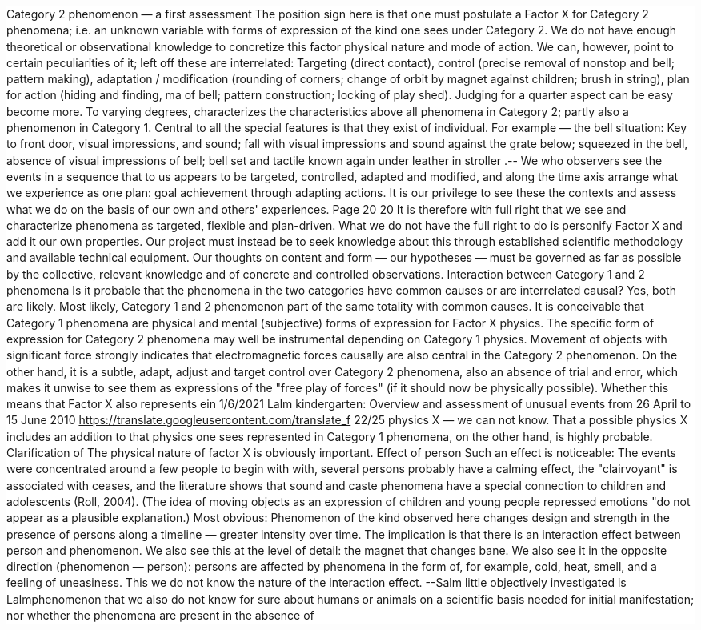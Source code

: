 Category 2 phenomenon — a first assessment
The position sign here is that one must postulate a Factor X for Category 2 phenomena; i.e.
an unknown variable with forms of expression of the kind one sees under Category 2. We do not have
enough theoretical or observational knowledge to concretize this factor
physical nature and mode of action. We can, however, point to certain peculiarities of it; left off
these are interrelated: Targeting (direct contact), control (precise removal of nonstop and bell; pattern making), adaptation / modification (rounding of corners; change of
orbit by magnet against children; brush in string), plan for action (hiding and finding, ma
of bell; pattern construction; locking of play shed). Judging for a quarter aspect can be easy
become more. To varying degrees, characterizes the characteristics above all phenomena in
Category 2; partly also a phenomenon in Category 1. Central to all the special features is that they exist
of individual. For example — the bell situation: Key to front door, visual impressions, and
sound; fall with visual impressions and sound against the grate below; squeezed in the bell, absence of visual impressions
of bell; bell set and tactile known again under leather in stroller .-- We who
observers see the events in a sequence that to us appears to be targeted,
controlled, adapted and modified, and along the time axis arrange what we experience as one
plan: goal achievement through adapting actions. It is our privilege to see these
the contexts and assess what we do on the basis of our own and others' experiences.
Page 20
20
It is therefore with full right that we see and characterize phenomena as targeted, flexible
and plan-driven. What we do not have the full right to do is personify Factor X and add it
our own properties. Our project must instead be to seek knowledge about this
through established scientific methodology and available technical equipment. Our thoughts on
content and form — our hypotheses — must be governed as far as possible by the collective,
relevant knowledge and of concrete and controlled observations.
Interaction between Category 1 and 2 phenomena
Is it probable that the phenomena in the two categories have common causes or are interrelated
causal? Yes, both are likely. Most likely, Category 1 and 2 phenomenon part
of the same totality with common causes. It is conceivable that Category 1 phenomena are physical
and mental (subjective) forms of expression for Factor X physics. The specific form of expression for
Category 2 phenomena may well be instrumental depending on Category 1 physics.
Movement of objects with significant force strongly indicates that electromagnetic
forces causally are also central in the Category 2 phenomenon. On the other hand, it is a subtle,
adapt, adjust and target control over Category 2 phenomena, also an absence of
trial and error, which makes it unwise to see them as expressions of the "free play of forces" (if it
should now be physically possible). Whether this means that Factor X also represents ein
1/6/2021 Lalm kindergarten: Overview and assessment of unusual events from 26 April to 15 June 2010
https://translate.googleusercontent.com/translate_f 22/25
physics X — we can not know. That a possible physics X includes an addition to that physics
one sees represented in Category 1 phenomena, on the other hand, is highly probable. Clarification of
The physical nature of factor X is obviously important.
Effect of person
Such an effect is noticeable: The events were concentrated around a few people to begin with
with, several persons probably have a calming effect, the "clairvoyant" is associated with
ceases, and the literature shows that sound and caste phenomena have a special connection to children
and adolescents (Roll, 2004). (The idea of moving objects as an expression of children and young people
repressed emotions "do not appear as a plausible explanation.) Most obvious: Phenomenon
of the kind observed here changes design and strength in the presence of persons
along a timeline — greater intensity over time. The implication is that there is an interaction
effect between person and phenomenon. We also see this at the level of detail: the magnet that changes
bane. We also see it in the opposite direction (phenomenon — person): persons are affected by
phenomena in the form of, for example, cold, heat, smell, and a feeling of uneasiness. This
we do not know the nature of the interaction effect. --Salm little objectively investigated is Lalmphenomenon that we also do not know for sure about humans or animals on a scientific basis
needed for initial manifestation; nor whether the phenomena are present in the absence of